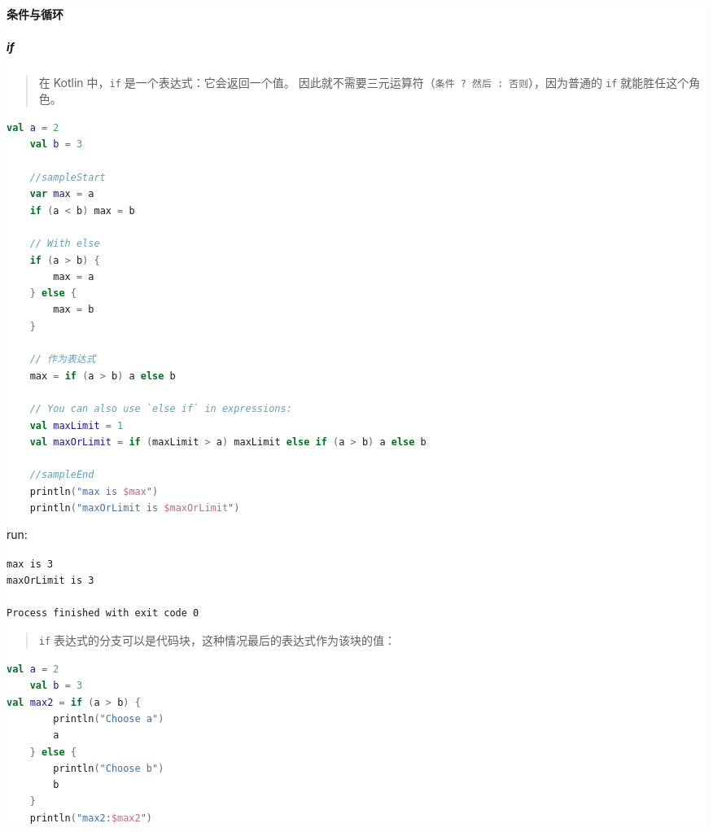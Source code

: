 #### 条件与循环



##### if

>  在 Kotlin 中，`if` 是一个表达式：它会返回一个值。 因此就不需要三元运算符（`条件 ? 然后 : 否则`），因为普通的 `if` 就能胜任这个角色。

```kotlin
val a = 2
	val b = 3

	//sampleStart
	var max = a
	if (a < b) max = b

	// With else
	if (a > b) {
		max = a
	} else {
		max = b
	}

	// 作为表达式
	max = if (a > b) a else b

	// You can also use `else if` in expressions:
	val maxLimit = 1
	val maxOrLimit = if (maxLimit > a) maxLimit else if (a > b) a else b

	//sampleEnd
	println("max is $max")
	println("maxOrLimit is $maxOrLimit")
```

run:

```shell
max is 3
maxOrLimit is 3

Process finished with exit code 0
```

> `if` 表达式的分支可以是代码块，这种情况最后的表达式作为该块的值：

```kotlin
val a = 2
	val b = 3
val max2 = if (a > b) {
		println("Choose a")
		a
	} else {
		println("Choose b")
		b
	}
	println("max2:$max2")
```
